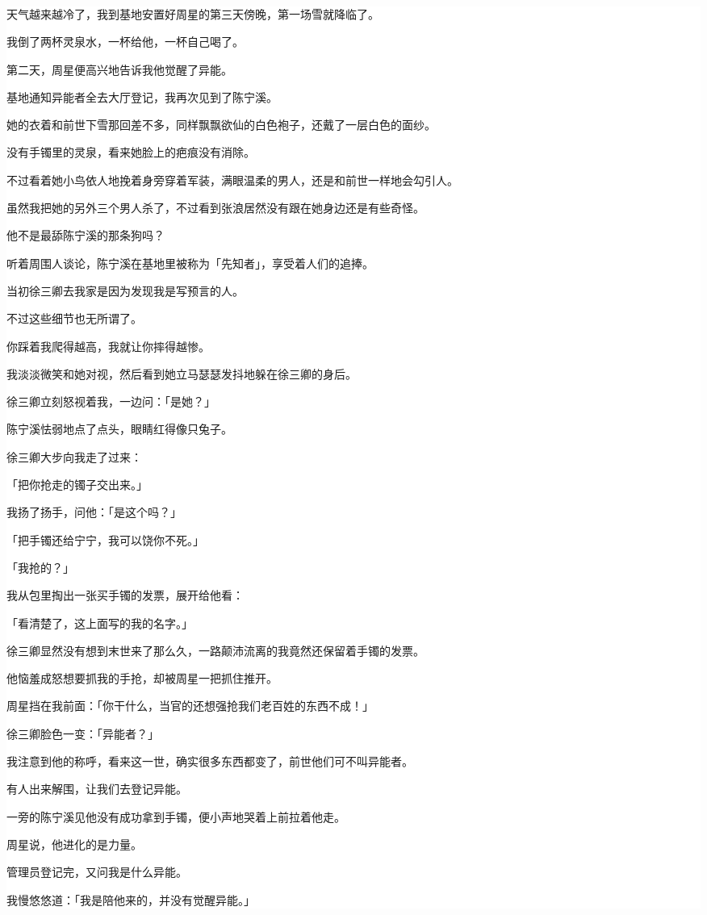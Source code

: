 天气越来越冷了，我到基地安置好周星的第三天傍晚，第一场雪就降临了。

我倒了两杯灵泉水，一杯给他，一杯自己喝了。

第二天，周星便高兴地告诉我他觉醒了异能。

基地通知异能者全去大厅登记，我再次见到了陈宁溪。

她的衣着和前世下雪那回差不多，同样飘飘欲仙的白色袍子，还戴了一层白色的面纱。

没有手镯里的灵泉，看来她脸上的疤痕没有消除。

不过看着她小鸟依人地挽着身旁穿着军装，满眼温柔的男人，还是和前世一样地会勾引人。

虽然我把她的另外三个男人杀了，不过看到张浪居然没有跟在她身边还是有些奇怪。

他不是最舔陈宁溪的那条狗吗？

听着周围人谈论，陈宁溪在基地里被称为「先知者」，享受着人们的追捧。

当初徐三卿去我家是因为发现我是写预言的人。

不过这些细节也无所谓了。

你踩着我爬得越高，我就让你摔得越惨。

我淡淡微笑和她对视，然后看到她立马瑟瑟发抖地躲在徐三卿的身后。

徐三卿立刻怒视着我，一边问：「是她？」

陈宁溪怯弱地点了点头，眼睛红得像只兔子。

徐三卿大步向我走了过来：

「把你抢走的镯子交出来。」

我扬了扬手，问他：「是这个吗？」

「把手镯还给宁宁，我可以饶你不死。」

「我抢的？」

我从包里掏出一张买手镯的发票，展开给他看：

「看清楚了，这上面写的我的名字。」

徐三卿显然没有想到末世来了那么久，一路颠沛流离的我竟然还保留着手镯的发票。

他恼羞成怒想要抓我的手抢，却被周星一把抓住推开。

周星挡在我前面：「你干什么，当官的还想强抢我们老百姓的东西不成！」

徐三卿脸色一变：「异能者？」

我注意到他的称呼，看来这一世，确实很多东西都变了，前世他们可不叫异能者。

有人出来解围，让我们去登记异能。

一旁的陈宁溪见他没有成功拿到手镯，便小声地哭着上前拉着他走。

周星说，他进化的是力量。

管理员登记完，又问我是什么异能。

我慢悠悠道：「我是陪他来的，并没有觉醒异能。」
